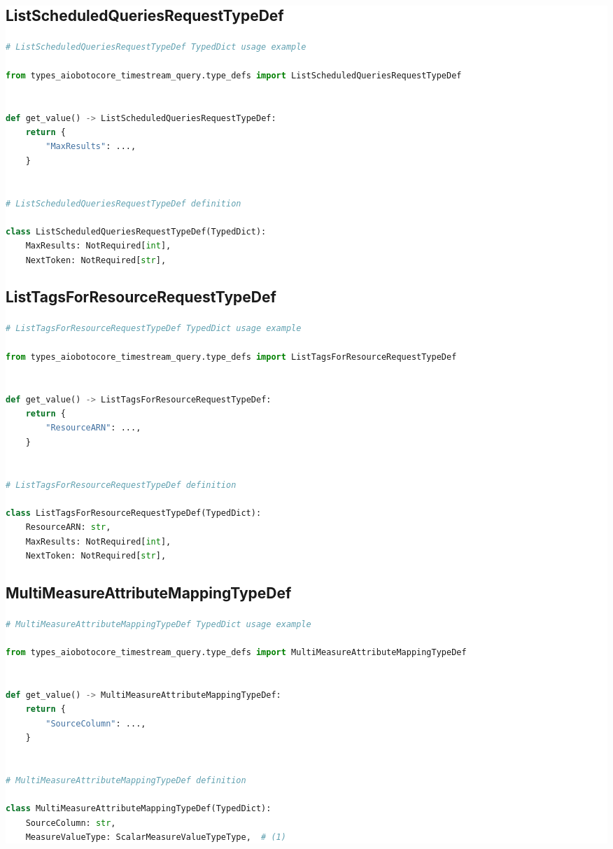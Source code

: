 
## ListScheduledQueriesRequestTypeDef

```python
# ListScheduledQueriesRequestTypeDef TypedDict usage example

from types_aiobotocore_timestream_query.type_defs import ListScheduledQueriesRequestTypeDef


def get_value() -> ListScheduledQueriesRequestTypeDef:
    return {
        "MaxResults": ...,
    }


# ListScheduledQueriesRequestTypeDef definition

class ListScheduledQueriesRequestTypeDef(TypedDict):
    MaxResults: NotRequired[int],
    NextToken: NotRequired[str],
```


## ListTagsForResourceRequestTypeDef

```python
# ListTagsForResourceRequestTypeDef TypedDict usage example

from types_aiobotocore_timestream_query.type_defs import ListTagsForResourceRequestTypeDef


def get_value() -> ListTagsForResourceRequestTypeDef:
    return {
        "ResourceARN": ...,
    }


# ListTagsForResourceRequestTypeDef definition

class ListTagsForResourceRequestTypeDef(TypedDict):
    ResourceARN: str,
    MaxResults: NotRequired[int],
    NextToken: NotRequired[str],
```


## MultiMeasureAttributeMappingTypeDef

```python
# MultiMeasureAttributeMappingTypeDef TypedDict usage example

from types_aiobotocore_timestream_query.type_defs import MultiMeasureAttributeMappingTypeDef


def get_value() -> MultiMeasureAttributeMappingTypeDef:
    return {
        "SourceColumn": ...,
    }


# MultiMeasureAttributeMappingTypeDef definition

class MultiMeasureAttributeMappingTypeDef(TypedDict):
    SourceColumn: str,
    MeasureValueType: ScalarMeasureValueTypeType,  # (1)
```